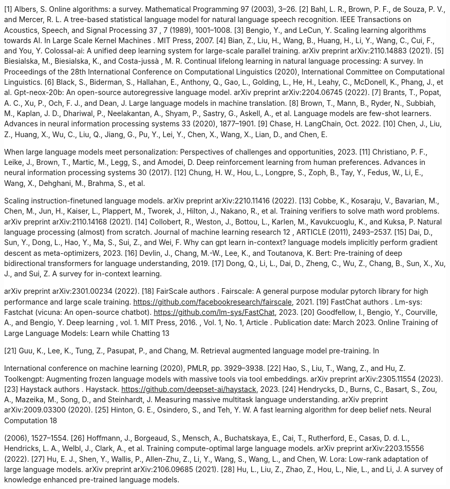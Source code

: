 [1] Albers, S. Online algorithms: a survey. Mathematical Programming 97 (2003), 3–26. [2] Bahl, L. R., Brown, P. F., de Souza, P. V., and Mercer, R. L. A tree-based statistical language model for natural language speech recognition. IEEE Transactions on Acoustics, Speech, and Signal Processing 37 , 7 (1989), 1001–1008. [3] Bengio, Y., and LeCun, Y. Scaling learning algorithms towards AI. In Large Scale Kernel Machines . MIT Press, 2007. [4] Bian, Z., Liu, H., Wang, B., Huang, H., Li, Y., Wang, C., Cui, F., and You, Y. Colossal-ai: A unified deep learning system for large-scale parallel training. arXiv preprint arXiv:2110.14883 (2021). [5] Biesialska, M., Biesialska, K., and Costa-jussà , M. R. Continual lifelong learning in natural language processing: A survey. In Proceedings of the 28th International Conference on Computational Linguistics (2020), International Committee on Computational Linguistics. [6] Black, S., Biderman, S., Hallahan, E., Anthony, Q., Gao, L., Golding, L., He, H., Leahy, C., McDonell, K., Phang, J., et al. Gpt-neox-20b: An open-source autoregressive language model. arXiv preprint arXiv:2204.06745 (2022). [7] Brants, T., Popat, A. C., Xu, P., Och, F. J., and Dean, J. Large language models in machine translation. [8] Brown, T., Mann, B., Ryder, N., Subbiah, M., Kaplan, J. D., Dhariwal, P., Neelakantan, A., Shyam, P., Sastry, G., Askell, A., et al. Language models are few-shot learners. Advances in neural information processing systems 33 (2020), 1877–1901. [9] Chase, H. LangChain, Oct. 2022. [10] Chen, J., Liu, Z., Huang, X., Wu, C., Liu, Q., Jiang, G., Pu, Y., Lei, Y., Chen, X., Wang, X., Lian, D., and Chen, E. 

When large language models meet personalization: Perspectives of challenges and opportunities, 2023. [11] Christiano, P. F., Leike, J., Brown, T., Martic, M., Legg, S., and Amodei, D. Deep reinforcement learning from human preferences. Advances in neural information processing systems 30 (2017). [12] Chung, H. W., Hou, L., Longpre, S., Zoph, B., Tay, Y., Fedus, W., Li, E., Wang, X., Dehghani, M., Brahma, S., et al. 

Scaling instruction-finetuned language models. arXiv preprint arXiv:2210.11416 (2022). [13] Cobbe, K., Kosaraju, V., Bavarian, M., Chen, M., Jun, H., Kaiser, L., Plappert, M., Tworek, J., Hilton, J., Nakano, R., et al. Training verifiers to solve math word problems. arXiv preprint arXiv:2110.14168 (2021). [14] Collobert, R., Weston, J., Bottou, L., Karlen, M., Kavukcuoglu, K., and Kuksa, P. Natural language processing (almost) from scratch. Journal of machine learning research 12 , ARTICLE (2011), 2493–2537. [15] Dai, D., Sun, Y., Dong, L., Hao, Y., Ma, S., Sui, Z., and Wei, F. Why can gpt learn in-context? language models implicitly perform gradient descent as meta-optimizers, 2023. [16] Devlin, J., Chang, M.-W., Lee, K., and Toutanova, K. Bert: Pre-training of deep bidirectional transformers for language understanding, 2019. [17] Dong, Q., Li, L., Dai, D., Zheng, C., Wu, Z., Chang, B., Sun, X., Xu, J., and Sui, Z. A survey for in-context learning. 

arXiv preprint arXiv:2301.00234 (2022). [18] FairScale authors . Fairscale: A general purpose modular pytorch library for high performance and large scale training. https://github.com/facebookresearch/fairscale, 2021. [19] FastChat authors . Lm-sys: Fastchat (vicuna: An open-source chatbot). https://github.com/lm-sys/FastChat, 2023. [20] Goodfellow, I., Bengio, Y., Courville, A., and Bengio, Y. Deep learning , vol. 1. MIT Press, 2016. , Vol. 1, No. 1, Article . Publication date: March 2023. Online Training of Large Language Models: Learn while Chatting 13 

[21] Guu, K., Lee, K., Tung, Z., Pasupat, P., and Chang, M. Retrieval augmented language model pre-training. In 

International conference on machine learning (2020), PMLR, pp. 3929–3938. [22] Hao, S., Liu, T., Wang, Z., and Hu, Z. Toolkengpt: Augmenting frozen language models with massive tools via tool embeddings. arXiv preprint arXiv:2305.11554 (2023). [23] Haystack authors . Haystack. https://github.com/deepset-ai/haystack, 2023. [24] Hendrycks, D., Burns, C., Basart, S., Zou, A., Mazeika, M., Song, D., and Steinhardt, J. Measuring massive multitask language understanding. arXiv preprint arXiv:2009.03300 (2020). [25] Hinton, G. E., Osindero, S., and Teh, Y. W. A fast learning algorithm for deep belief nets. Neural Computation 18 

(2006), 1527–1554. [26] Hoffmann, J., Borgeaud, S., Mensch, A., Buchatskaya, E., Cai, T., Rutherford, E., Casas, D. d. L., Hendricks, L. A., Welbl, J., Clark, A., et al. Training compute-optimal large language models. arXiv preprint arXiv:2203.15556 (2022). [27] Hu, E. J., Shen, Y., Wallis, P., Allen-Zhu, Z., Li, Y., Wang, S., Wang, L., and Chen, W. Lora: Low-rank adaptation of large language models. arXiv preprint arXiv:2106.09685 (2021). [28] Hu, L., Liu, Z., Zhao, Z., Hou, L., Nie, L., and Li, J. A survey of knowledge enhanced pre-trained language models. 
